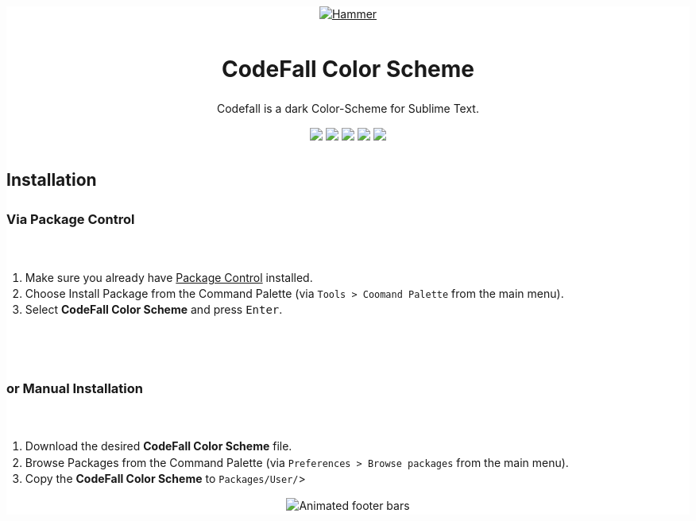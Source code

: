 <p align="center"><a href="https://thumbs.gfycat.com/VacantJaggedBoar-size_restricted.gif"><img src="https://thumbs.gfycat.com/VacantJaggedBoar-size_restricted.gif"" alt="Hammer" height="60"/></a></p>
<h1 align="center">CodeFall Color Scheme</h1>
<p align="center">Codefall is a dark Color-Scheme for Sublime Text.</p>
<p align="center">
	<img src="https://img.shields.io/github/repo-size/EncryptEx/CodeFall"/>
	<img src="https://img.shields.io/github/languages/top/EncryptEx/CodeFall"/>
	<img src="https://img.shields.io/github/last-commit/EncryptEx/CodeFall?color=red"/>
	<img src="https://img.shields.io/badge/License-MIT-green"/>
	<img src="https://img.shields.io/packagecontrol/dt/CodeFall%2520Color%2520Scheme?label=Downloads"/>

<h2>Installation </h2>
<h3> Via Package Control</h3>
<br>
<ol>
	<li>Make sure you already have <a href="https://packagecontrol.io/installation">Package Control</a> installed.</li>
	<li>Choose Install Package from the Command Palette (via <code>Tools > Coomand Palette</code> from the main menu).</li>
	<li>Select <b>CodeFall Color Scheme</b> and press <kbd>Enter</kbd>.</li>
</ol>
<br><br>
<h3> or Manual Installation</h3>
<br>
<ol>
	<li>Download the desired <b>CodeFall Color Scheme</b> file.</li>
	<li>Browse Packages from the Command Palette (via <code>Preferences > Browse packages</code> from the main menu).</li>
	<li>Copy the <b>CodeFall Color Scheme</b> to <code>Packages/User/</code>>
</ol>

<p align="center"><img src="http://randojs.com/images/barsSmallTransparentBackground.gif" alt="Animated footer bars" width="100%"/></p>

